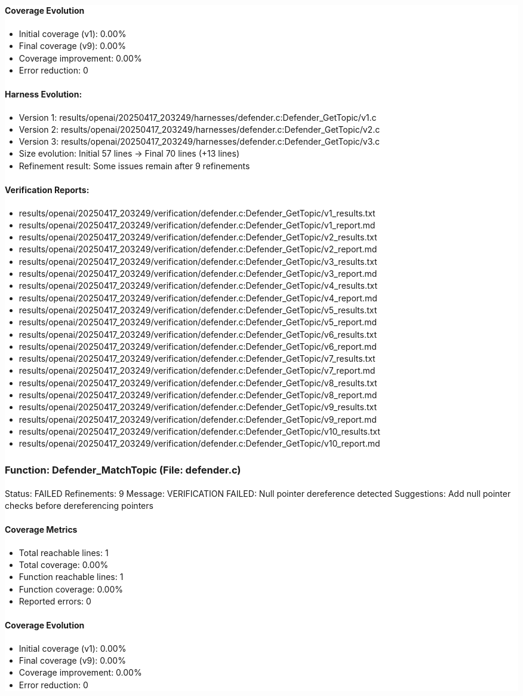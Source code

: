 #### Coverage Evolution
- Initial coverage (v1): 0.00%
- Final coverage (v9): 0.00%
- Coverage improvement: 0.00%
- Error reduction: 0

#### Harness Evolution:
  - Version 1: results/openai/20250417_203249/harnesses/defender.c:Defender_GetTopic/v1.c
  - Version 2: results/openai/20250417_203249/harnesses/defender.c:Defender_GetTopic/v2.c
  - Version 3: results/openai/20250417_203249/harnesses/defender.c:Defender_GetTopic/v3.c
  - Size evolution: Initial 57 lines → Final 70 lines (+13 lines)
  - Refinement result: Some issues remain after 9 refinements

#### Verification Reports: 
  - results/openai/20250417_203249/verification/defender.c:Defender_GetTopic/v1_results.txt
  - results/openai/20250417_203249/verification/defender.c:Defender_GetTopic/v1_report.md
  - results/openai/20250417_203249/verification/defender.c:Defender_GetTopic/v2_results.txt
  - results/openai/20250417_203249/verification/defender.c:Defender_GetTopic/v2_report.md
  - results/openai/20250417_203249/verification/defender.c:Defender_GetTopic/v3_results.txt
  - results/openai/20250417_203249/verification/defender.c:Defender_GetTopic/v3_report.md
  - results/openai/20250417_203249/verification/defender.c:Defender_GetTopic/v4_results.txt
  - results/openai/20250417_203249/verification/defender.c:Defender_GetTopic/v4_report.md
  - results/openai/20250417_203249/verification/defender.c:Defender_GetTopic/v5_results.txt
  - results/openai/20250417_203249/verification/defender.c:Defender_GetTopic/v5_report.md
  - results/openai/20250417_203249/verification/defender.c:Defender_GetTopic/v6_results.txt
  - results/openai/20250417_203249/verification/defender.c:Defender_GetTopic/v6_report.md
  - results/openai/20250417_203249/verification/defender.c:Defender_GetTopic/v7_results.txt
  - results/openai/20250417_203249/verification/defender.c:Defender_GetTopic/v7_report.md
  - results/openai/20250417_203249/verification/defender.c:Defender_GetTopic/v8_results.txt
  - results/openai/20250417_203249/verification/defender.c:Defender_GetTopic/v8_report.md
  - results/openai/20250417_203249/verification/defender.c:Defender_GetTopic/v9_results.txt
  - results/openai/20250417_203249/verification/defender.c:Defender_GetTopic/v9_report.md
  - results/openai/20250417_203249/verification/defender.c:Defender_GetTopic/v10_results.txt
  - results/openai/20250417_203249/verification/defender.c:Defender_GetTopic/v10_report.md

### Function: Defender_MatchTopic (File: defender.c)
Status: FAILED
Refinements: 9
Message: VERIFICATION FAILED: Null pointer dereference detected
Suggestions: Add null pointer checks before dereferencing pointers

#### Coverage Metrics
- Total reachable lines: 1
- Total coverage: 0.00%
- Function reachable lines: 1
- Function coverage: 0.00%
- Reported errors: 0

#### Coverage Evolution
- Initial coverage (v1): 0.00%
- Final coverage (v9): 0.00%
- Coverage improvement: 0.00%
- Error reduction: 0
